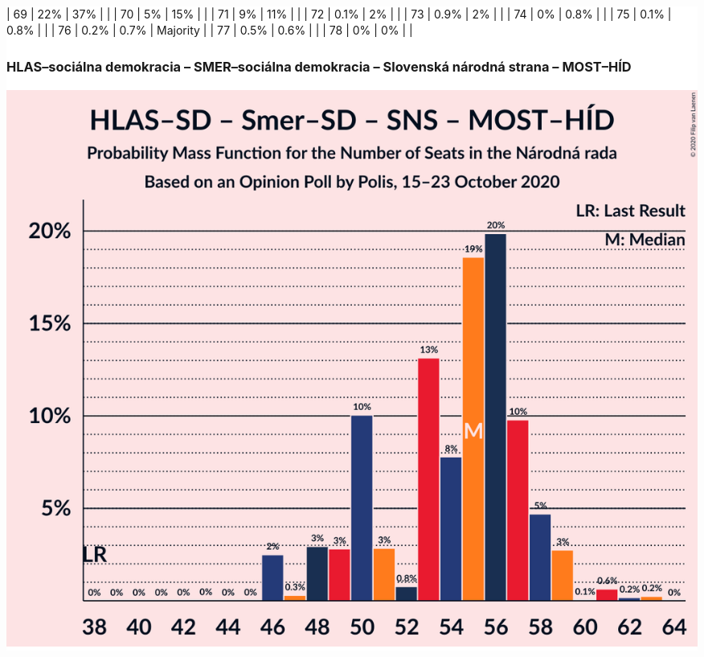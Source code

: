 | 69 | 22% | 37% |  |
| 70 | 5% | 15% |  |
| 71 | 9% | 11% |  |
| 72 | 0.1% | 2% |  |
| 73 | 0.9% | 2% |  |
| 74 | 0% | 0.8% |  |
| 75 | 0.1% | 0.8% |  |
| 76 | 0.2% | 0.7% | Majority |
| 77 | 0.5% | 0.6% |  |
| 78 | 0% | 0% |  |

### HLAS–sociálna demokracia – SMER–sociálna demokracia – Slovenská národná strana – MOST–HÍD

![Graph with seats probability mass function not yet produced](2020-10-23-Polis-coalitions-seats-pmf-hlas–sd–smer–sd–sns–most–híd.png "Seats Probability Mass Function")
